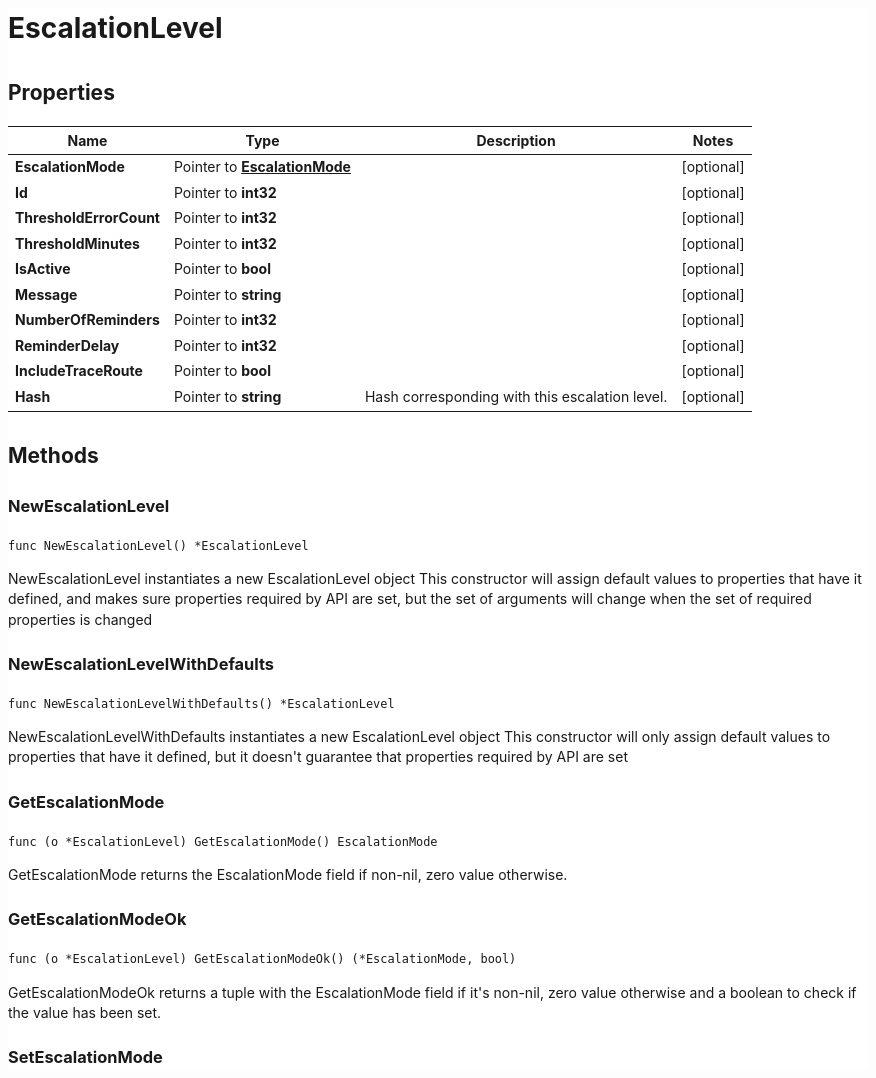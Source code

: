# EscalationLevel

## Properties

Name | Type | Description | Notes
------------ | ------------- | ------------- | -------------
**EscalationMode** | Pointer to [**EscalationMode**](EscalationMode.md) |  | [optional] 
**Id** | Pointer to **int32** |  | [optional] 
**ThresholdErrorCount** | Pointer to **int32** |  | [optional] 
**ThresholdMinutes** | Pointer to **int32** |  | [optional] 
**IsActive** | Pointer to **bool** |  | [optional] 
**Message** | Pointer to **string** |  | [optional] 
**NumberOfReminders** | Pointer to **int32** |  | [optional] 
**ReminderDelay** | Pointer to **int32** |  | [optional] 
**IncludeTraceRoute** | Pointer to **bool** |  | [optional] 
**Hash** | Pointer to **string** | Hash corresponding with this escalation level. | [optional] 

## Methods

### NewEscalationLevel

`func NewEscalationLevel() *EscalationLevel`

NewEscalationLevel instantiates a new EscalationLevel object
This constructor will assign default values to properties that have it defined,
and makes sure properties required by API are set, but the set of arguments
will change when the set of required properties is changed

### NewEscalationLevelWithDefaults

`func NewEscalationLevelWithDefaults() *EscalationLevel`

NewEscalationLevelWithDefaults instantiates a new EscalationLevel object
This constructor will only assign default values to properties that have it defined,
but it doesn't guarantee that properties required by API are set

### GetEscalationMode

`func (o *EscalationLevel) GetEscalationMode() EscalationMode`

GetEscalationMode returns the EscalationMode field if non-nil, zero value otherwise.

### GetEscalationModeOk

`func (o *EscalationLevel) GetEscalationModeOk() (*EscalationMode, bool)`

GetEscalationModeOk returns a tuple with the EscalationMode field if it's non-nil, zero value otherwise
and a boolean to check if the value has been set.

### SetEscalationMode

